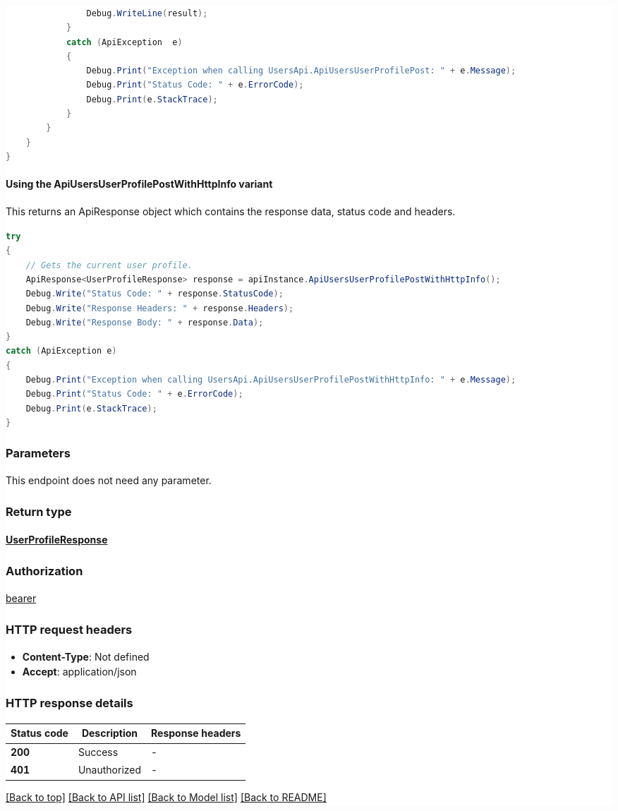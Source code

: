 ```csharp
                Debug.WriteLine(result);
            }
            catch (ApiException  e)
            {
                Debug.Print("Exception when calling UsersApi.ApiUsersUserProfilePost: " + e.Message);
                Debug.Print("Status Code: " + e.ErrorCode);
                Debug.Print(e.StackTrace);
            }
        }
    }
}
```

#### Using the ApiUsersUserProfilePostWithHttpInfo variant
This returns an ApiResponse object which contains the response data, status code and headers.

```csharp
try
{
    // Gets the current user profile.
    ApiResponse<UserProfileResponse> response = apiInstance.ApiUsersUserProfilePostWithHttpInfo();
    Debug.Write("Status Code: " + response.StatusCode);
    Debug.Write("Response Headers: " + response.Headers);
    Debug.Write("Response Body: " + response.Data);
}
catch (ApiException e)
{
    Debug.Print("Exception when calling UsersApi.ApiUsersUserProfilePostWithHttpInfo: " + e.Message);
    Debug.Print("Status Code: " + e.ErrorCode);
    Debug.Print(e.StackTrace);
}
```

### Parameters
This endpoint does not need any parameter.
### Return type

[**UserProfileResponse**](UserProfileResponse.md)

### Authorization

[bearer](../README.md#bearer)

### HTTP request headers

 - **Content-Type**: Not defined
 - **Accept**: application/json


### HTTP response details
| Status code | Description | Response headers |
|-------------|-------------|------------------|
| **200** | Success |  -  |
| **401** | Unauthorized |  -  |

[[Back to top]](#) [[Back to API list]](../README.md#documentation-for-api-endpoints) [[Back to Model list]](../README.md#documentation-for-models) [[Back to README]](../README.md)


